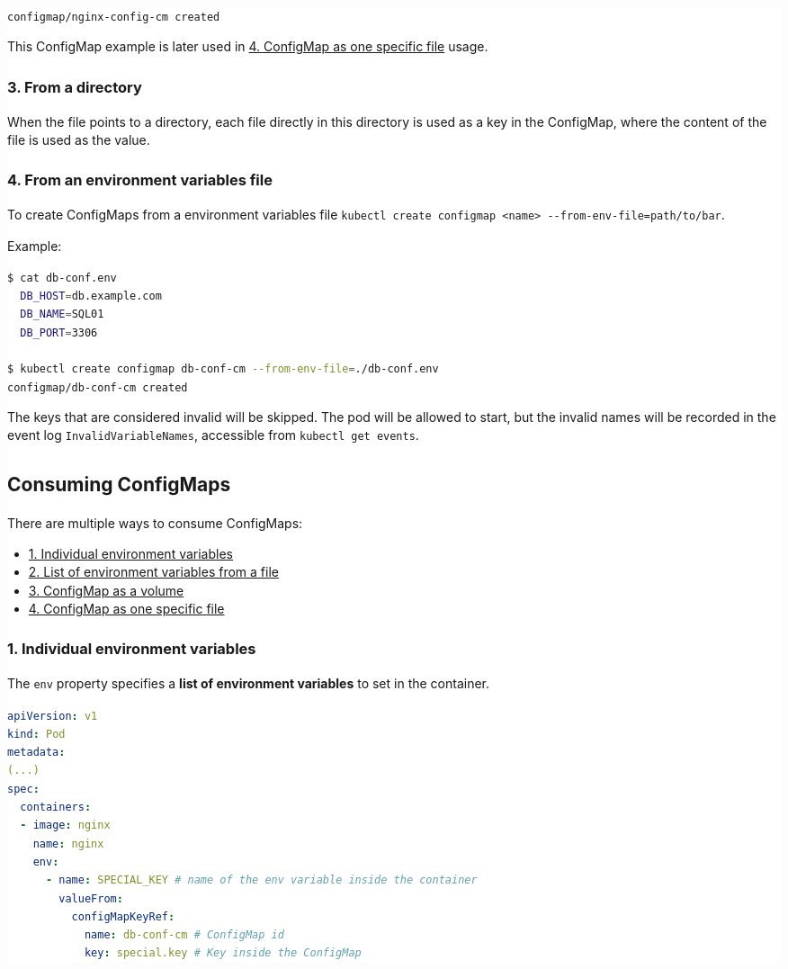 ```bash
configmap/nginx-config-cm created
```

This ConfigMap example is later used in [4. ConfigMap as one specific file](#4-configmap-as-one-specific-file) usage. 

### 3. From a directory

When the file points to a directory, each file directly in this directory is used as a key in the ConfigMap, where the content of the file is used as the value.

### 4. From an environment variables file

To create ConfigMaps from a environment variables file `kubectl create configmap <name> --from-env-file=path/to/bar`.

Example:

```bash
$ cat db-conf.env 
  DB_HOST=db.example.com
  DB_NAME=SQL01
  DB_PORT=3306

$ kubectl create configmap db-conf-cm --from-env-file=./db-conf.env 
configmap/db-conf-cm created
```

The keys that are considered invalid will be skipped. The pod will be allowed to start, but the invalid names will be recorded in the event log `InvalidVariableNames`, accessible from `kubectl get events`.

## Consuming ConfigMaps

There are multiple ways to consume ConfigMaps:
- [1. Individual environment variables](#1-individual-environment-variables)
- [2. List of environment variables from a file](#2-list-of-environment-variables-from-a-file)
- [3. ConfigMap as a volume](#3-configmap-as-a-volume)
- [4. ConfigMap as one specific file](#4-configmap-as-one-specific-file)

### 1. Individual environment variables

The `env` property specifies a **list of environment variables** to set in the container.

```yaml
apiVersion: v1
kind: Pod
metadata:
(...)
spec:
  containers:
  - image: nginx
    name: nginx
    env:
      - name: SPECIAL_KEY # name of the env variable inside the container
        valueFrom:
          configMapKeyRef:
            name: db-conf-cm # ConfigMap id
            key: special.key # Key inside the ConfigMap
```
